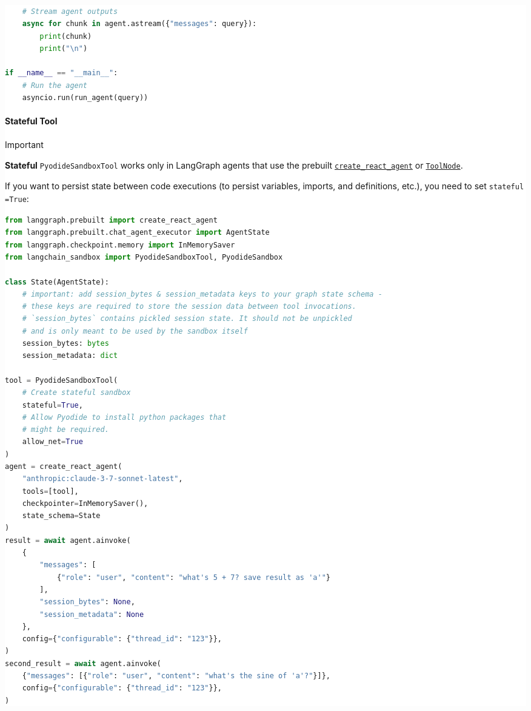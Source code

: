 ```python
    # Stream agent outputs
    async for chunk in agent.astream({"messages": query}):
        print(chunk)
        print("\n")

if __name__ == "__main__":
    # Run the agent
    asyncio.run(run_agent(query))
```

#### Stateful Tool

> [!important]
> **Stateful** `PyodideSandboxTool` works only in LangGraph agents that use the prebuilt [`create_react_agent`](https://langchain-ai.github.io/langgraph/reference/agents/#langgraph.prebuilt.chat_agent_executor.create_react_agent) or [`ToolNode`](https://langchain-ai.github.io/langgraph/reference/agents/#langgraph.prebuilt.tool_node.ToolNode).

If you want to persist state between code executions (to persist variables, imports,
and definitions, etc.), you need to set `stateful=True`:

```python
from langgraph.prebuilt import create_react_agent
from langgraph.prebuilt.chat_agent_executor import AgentState
from langgraph.checkpoint.memory import InMemorySaver
from langchain_sandbox import PyodideSandboxTool, PyodideSandbox

class State(AgentState):
    # important: add session_bytes & session_metadata keys to your graph state schema - 
    # these keys are required to store the session data between tool invocations.
    # `session_bytes` contains pickled session state. It should not be unpickled
    # and is only meant to be used by the sandbox itself
    session_bytes: bytes
    session_metadata: dict

tool = PyodideSandboxTool(
    # Create stateful sandbox
    stateful=True,
    # Allow Pyodide to install python packages that
    # might be required.
    allow_net=True
)
agent = create_react_agent(
    "anthropic:claude-3-7-sonnet-latest",
    tools=[tool],
    checkpointer=InMemorySaver(),
    state_schema=State
)
result = await agent.ainvoke(
    {
        "messages": [
            {"role": "user", "content": "what's 5 + 7? save result as 'a'"}
        ],
        "session_bytes": None,
        "session_metadata": None
    },
    config={"configurable": {"thread_id": "123"}},
)
second_result = await agent.ainvoke(
    {"messages": [{"role": "user", "content": "what's the sine of 'a'?"}]},
    config={"configurable": {"thread_id": "123"}},
)
```
